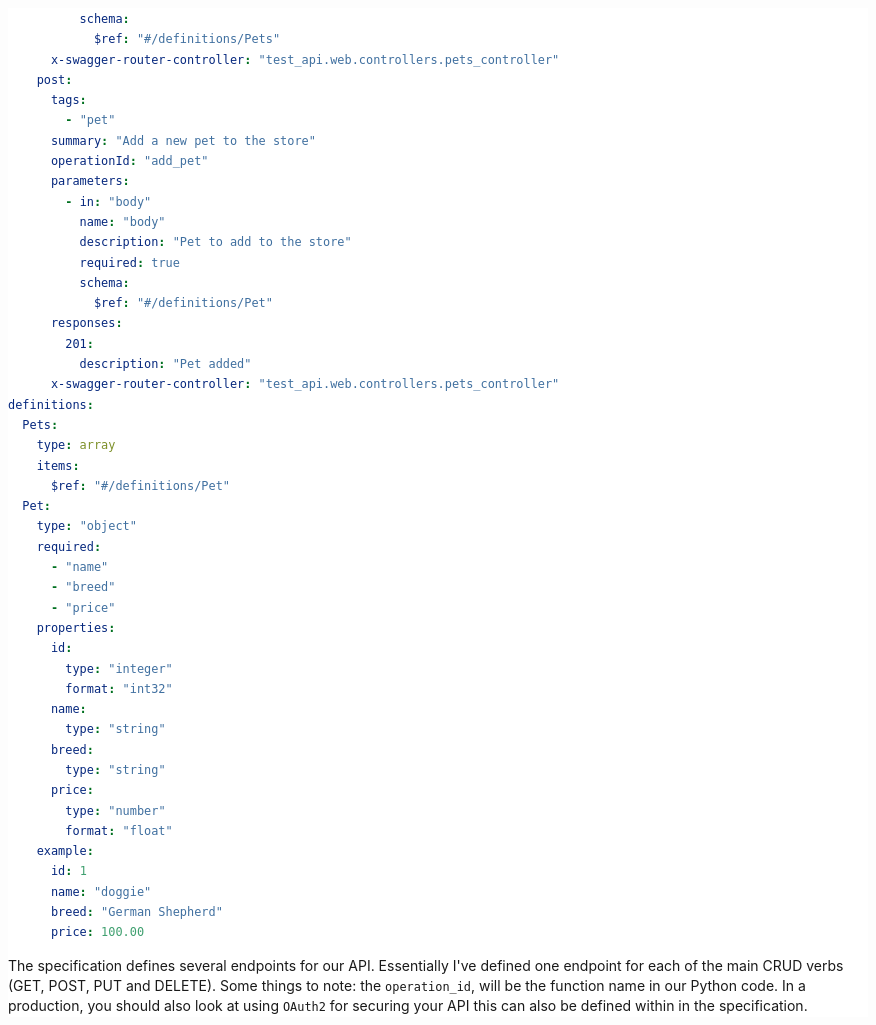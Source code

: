 ```yaml
          schema:
            $ref: "#/definitions/Pets"
      x-swagger-router-controller: "test_api.web.controllers.pets_controller"
    post:
      tags:
        - "pet"
      summary: "Add a new pet to the store"
      operationId: "add_pet"
      parameters:
        - in: "body"
          name: "body"
          description: "Pet to add to the store"
          required: true
          schema:
            $ref: "#/definitions/Pet"
      responses:
        201:
          description: "Pet added"
      x-swagger-router-controller: "test_api.web.controllers.pets_controller"
definitions:
  Pets:
    type: array
    items:
      $ref: "#/definitions/Pet"
  Pet:
    type: "object"
    required:
      - "name"
      - "breed"
      - "price"
    properties:
      id:
        type: "integer"
        format: "int32"
      name:
        type: "string"
      breed:
        type: "string"
      price:
        type: "number"
        format: "float"
    example:
      id: 1
      name: "doggie"
      breed: "German Shepherd"
      price: 100.00
```

The specification defines several endpoints for our API. Essentially I've defined one endpoint
for each of the main CRUD verbs (GET, POST, PUT and DELETE). Some things to note:
the `operation_id`, will be the function name in our Python code. In a production,
you should also look at using `OAuth2` for securing your API this can also be defined within in
the specification.
